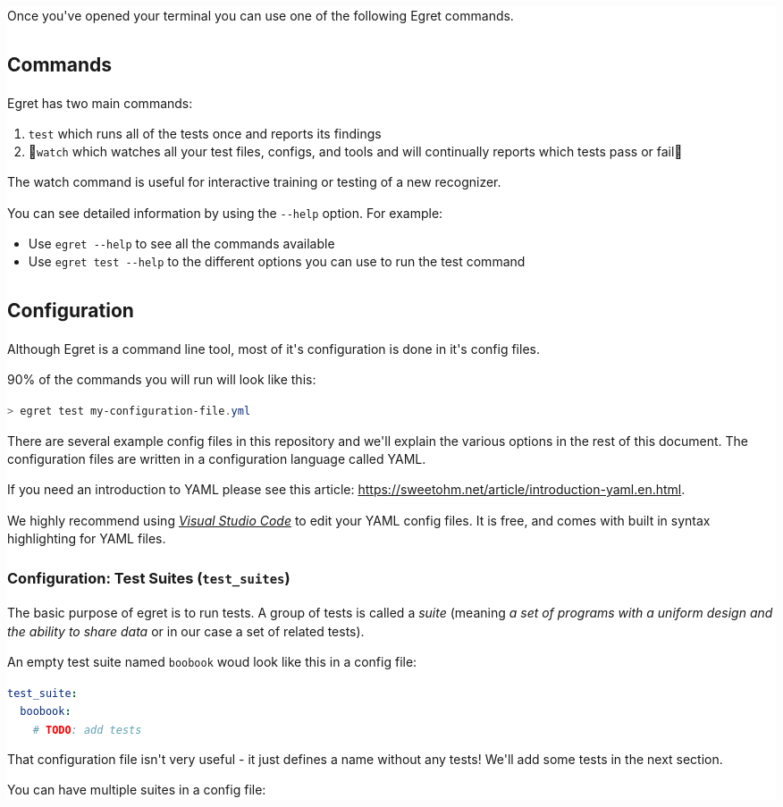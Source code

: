Once you've opened your terminal you can use one of the following Egret commands.

## Commands

Egret has two main commands:

1. `test` which runs all of the tests once and reports its findings
2. 🚧`watch` which watches all your test files, configs, and tools and will
    continually reports which tests pass or fail🚧

The watch command is useful for interactive training or testing of a new recognizer.

You can see detailed information by using the `--help` option. For example:

- Use `egret --help` to see all the commands available
- Use `egret test --help` to the different options you can use to run the test command

## Configuration

Although Egret is a command line tool, most of it's configuration is done in it's 
config files.

90% of the commands you will run will look like this:

```powershell
> egret test my-configuration-file.yml
```

There are several example config files in this repository and we'll explain the
various options in the rest of this document. The configuration files are written in a configuration language called YAML.

If you need an introduction to YAML please see this article: <https://sweetohm.net/article/introduction-yaml.en.html>.

We highly recommend using [_Visual Studio Code_](https://code.visualstudio.com/)
to edit your YAML config files. It is free, and comes with built in syntax highlighting
for YAML files.


### Configuration: Test Suites (`test_suites`)

The basic purpose of egret is to run tests. A group of tests is called a _suite_
(meaning _a set of programs with a uniform design and the ability to share data_ 
or in our case a set of related tests).

An empty test suite named `boobook` woud look like this in a config file:

```yaml
test_suite:
  boobook:
    # TODO: add tests
```

That configuration file isn't very useful - it just defines a name without any tests!
We'll add some tests in the next section.

You can have multiple suites in a config file:
